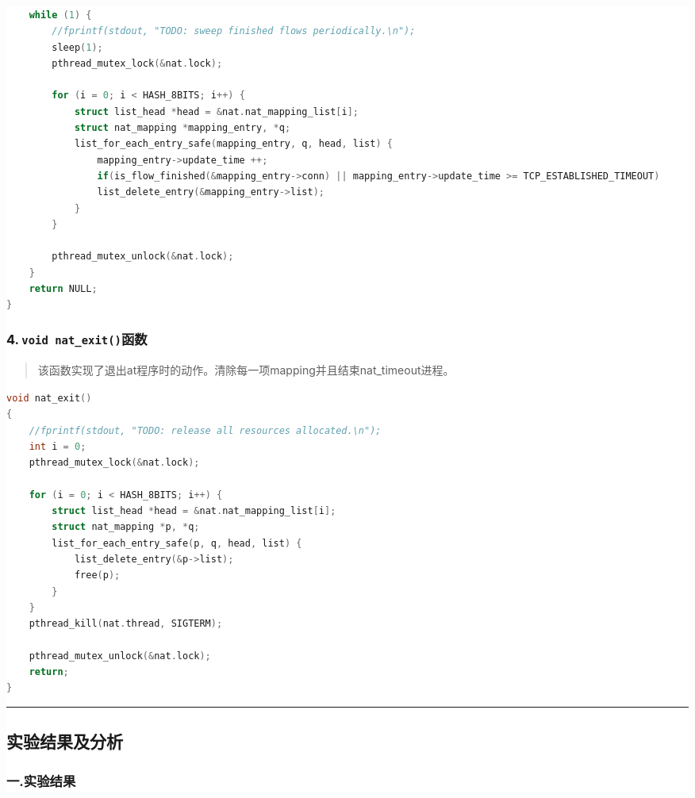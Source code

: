 ```c
    while (1) {
        //fprintf(stdout, "TODO: sweep finished flows periodically.\n");
        sleep(1);
        pthread_mutex_lock(&nat.lock);

        for (i = 0; i < HASH_8BITS; i++) {
            struct list_head *head = &nat.nat_mapping_list[i];
            struct nat_mapping *mapping_entry, *q;
            list_for_each_entry_safe(mapping_entry, q, head, list) {
                mapping_entry->update_time ++;
                if(is_flow_finished(&mapping_entry->conn) || mapping_entry->update_time >= TCP_ESTABLISHED_TIMEOUT)
                list_delete_entry(&mapping_entry->list);
            }
        }

        pthread_mutex_unlock(&nat.lock);
    }
    return NULL;
}
```
### 4. `void nat_exit()`函数
>该函数实现了退出at程序时的动作。清除每一项mapping并且结束nat_timeout进程。
```c
void nat_exit()
{
    //fprintf(stdout, "TODO: release all resources allocated.\n");
    int i = 0;
    pthread_mutex_lock(&nat.lock);

    for (i = 0; i < HASH_8BITS; i++) {
        struct list_head *head = &nat.nat_mapping_list[i];
        struct nat_mapping *p, *q;
        list_for_each_entry_safe(p, q, head, list) {
            list_delete_entry(&p->list);
            free(p);
        }
    }
    pthread_kill(nat.thread, SIGTERM);

    pthread_mutex_unlock(&nat.lock);
    return;
}
```
---
## 实验结果及分析
### 一.实验结果
<div align=center> 
